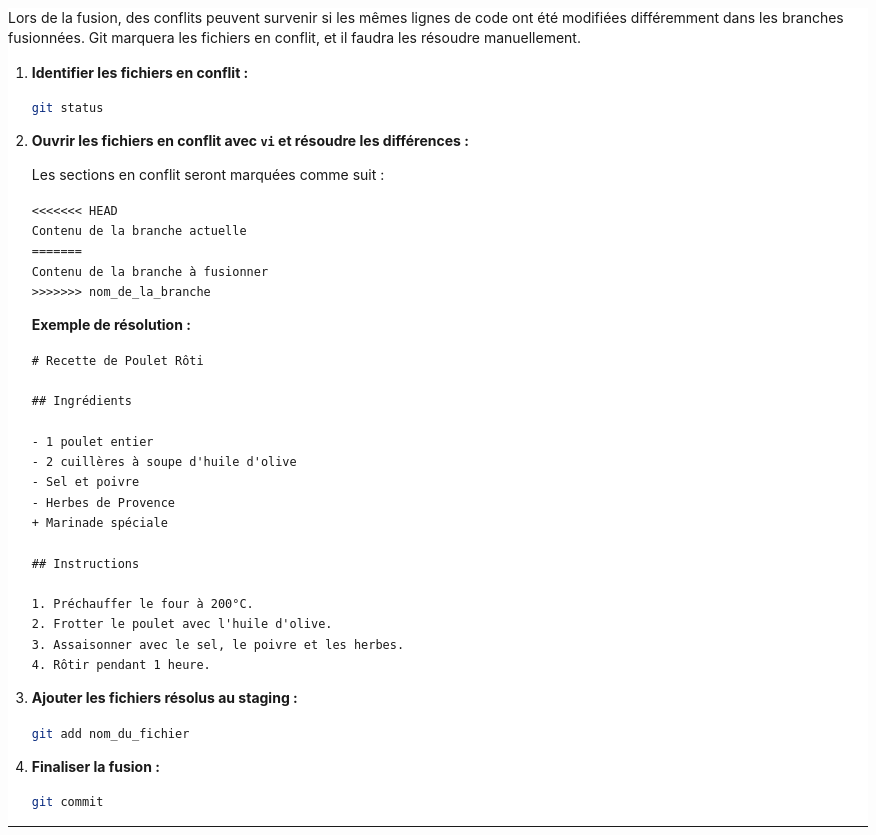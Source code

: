 Lors de la fusion, des conflits peuvent survenir si les mêmes lignes de code ont été modifiées différemment dans les branches fusionnées. Git marquera les fichiers en conflit, et il faudra les résoudre manuellement.

1. **Identifier les fichiers en conflit :**

    ```bash
    git status
    ```

2. **Ouvrir les fichiers en conflit avec `vi` et résoudre les différences :**

    Les sections en conflit seront marquées comme suit :

    ```plaintext
    <<<<<<< HEAD
    Contenu de la branche actuelle
    =======
    Contenu de la branche à fusionner
    >>>>>>> nom_de_la_branche
    ```

    **Exemple de résolution :**

    ```plaintext
    # Recette de Poulet Rôti

    ## Ingrédients

    - 1 poulet entier
    - 2 cuillères à soupe d'huile d'olive
    - Sel et poivre
    - Herbes de Provence
    + Marinade spéciale

    ## Instructions

    1. Préchauffer le four à 200°C.
    2. Frotter le poulet avec l'huile d'olive.
    3. Assaisonner avec le sel, le poivre et les herbes.
    4. Rôtir pendant 1 heure.
    ```

3. **Ajouter les fichiers résolus au staging :**

    ```bash
    git add nom_du_fichier
    ```

4. **Finaliser la fusion :**

    ```bash
    git commit
    ```

---